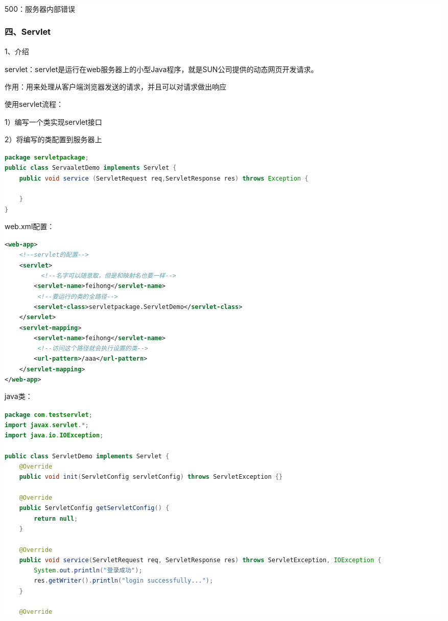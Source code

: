500：服务器内部错误



### 四、Servlet

1、介绍

servlet：servlet是运行在web服务器上的小型Java程序，就是SUN公司提供的动态网页开发请求。

作用：用来处理从客户端浏览器发送的请求，并且可以对请求做出响应

使用servlet流程：

1）编写一个类实现servlet接口

2）将编写的类配置到服务器上

```java
package servletpackage;
public class ServaaletDemo implements Servlet {
    public void service (ServletRequest req,ServletResponse res) throws Exception {
        
    }
}
```

web.xml配置：

```xml
<web-app>
    <!--servlet的配置-->
	<servlet>
          <!--名字可以随意取，但是和映射名也要一样-->
		<servlet-name>feihong</servlet-name>
         <!--要运行的类的全路径-->
    	<servlet-class>servletpackage.ServletDemo</servlet-class>
	</servlet>
	<servlet-mapping>
		<servlet-name>feihong</servlet-name>
         <!--访问这个路径就会执行设置的类-->
    	<url-pattern>/aaa</url-pattern>
	</servlet-mapping>
</web-app>
```

java类：

```java
package com.testservlet;
import javax.servlet.*;
import java.io.IOException;

public class ServletDemo implements Servlet {
    @Override
    public void init(ServletConfig servletConfig) throws ServletException {}

    @Override
    public ServletConfig getServletConfig() {
        return null;
    }

    @Override
    public void service(ServletRequest req, ServletResponse res) throws ServletException, IOException {
        System.out.println("登录成功");
        res.getWriter().println("login successfully...");
    }

    @Override
```